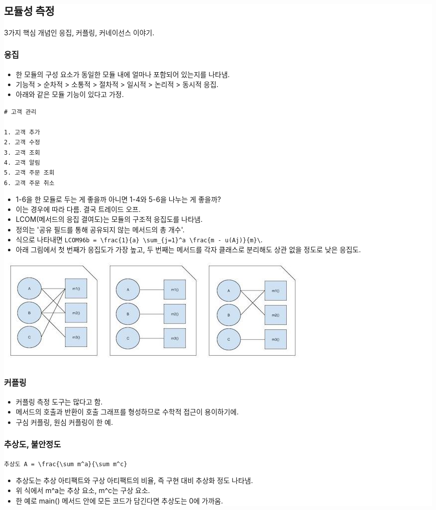 ## 모듈성 측정

3가지 핵심 개념인 응집, 커플링, 커네이선스 이야기.

### 응집

- 한 모듈의 구성 요소가 동일한 모듈 내에 얼마나 포함되어 있는지를 나타냄.
- 기능적 > 순차적 > 소통적 > 절차적 > 일시적 > 논리적 > 동시적 응집.
- 아래와 같은 모듈 기능이 있다고 가정.

```
# 고객 관리

1. 고객 추가
2. 고객 수정
3. 고객 조회
4. 고객 알림
5. 고객 주문 조회
6. 고객 주문 취소
```

- 1-6을 한 모듈로 두는 게 좋을까 아니면 1-4와 5-6을 나누는 게 좋을까?
- 이는 경우에 따라 다름. 결국 트레이드 오프.
- LCOM(메서드의 응집 결여도)는 모듈의 구조적 응집도를 나타냄.
- 정의는 '공유 필드를 통해 공유되지 않는 메서드의 총 개수'.
- 식으로 나타내면 `LCOM96b = \frac{1}{a} \sum_{j=1}^a \frac{m - u(Aj)}{m}\`.
- 아래 그림에서 첫 번째가 응집도가 가장 높고, 두 번째는 메서드를 각자 클래스로 분리해도 상관 없을 정도로 낮은 응집도.

![LCOM](LCOM.jpg)

### 커플링

- 커플링 측정 도구는 많다고 함.
- 메서드의 호출과 반환이 호출 그래프를 형성하므로 수학적 접근이 용이하기에.
- 구심 커플링, 원심 커플링이 한 예.

### 추상도, 불안정도

`추상도 A = \frac{\sum m^a}{\sum m^c}`

- 추상도는 추상 아티팩트와 구상 아티팩트의 비율, 즉 구현 대비 추상화 정도 나타냄.
- 위 식에서 m^a는 추상 요소, m^c는 구상 요소.
- 한 예로 main() 메서드 안에 모든 코드가 담긴다면 추상도는 0에 가까움.
